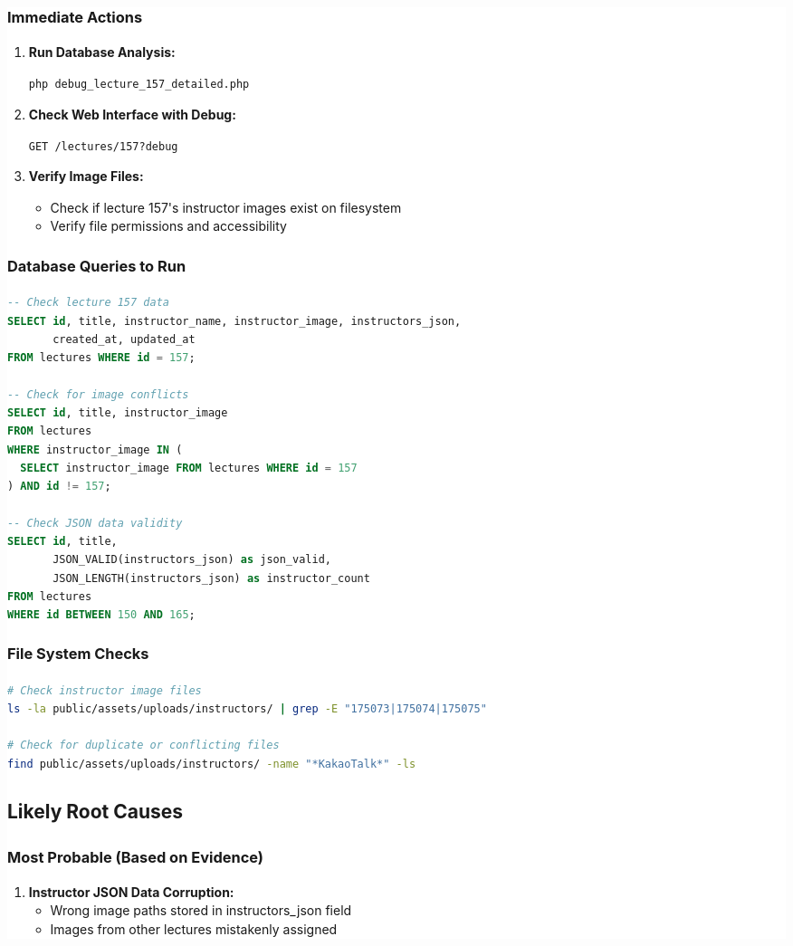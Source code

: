 ### Immediate Actions
1. **Run Database Analysis:**
   ```bash
   php debug_lecture_157_detailed.php
   ```

2. **Check Web Interface with Debug:**
   ```
   GET /lectures/157?debug
   ```

3. **Verify Image Files:**
   - Check if lecture 157's instructor images exist on filesystem
   - Verify file permissions and accessibility

### Database Queries to Run
```sql
-- Check lecture 157 data
SELECT id, title, instructor_name, instructor_image, instructors_json, 
       created_at, updated_at 
FROM lectures WHERE id = 157;

-- Check for image conflicts
SELECT id, title, instructor_image 
FROM lectures 
WHERE instructor_image IN (
  SELECT instructor_image FROM lectures WHERE id = 157
) AND id != 157;

-- Check JSON data validity
SELECT id, title, 
       JSON_VALID(instructors_json) as json_valid,
       JSON_LENGTH(instructors_json) as instructor_count
FROM lectures 
WHERE id BETWEEN 150 AND 165;
```

### File System Checks
```bash
# Check instructor image files
ls -la public/assets/uploads/instructors/ | grep -E "175073|175074|175075"

# Check for duplicate or conflicting files
find public/assets/uploads/instructors/ -name "*KakaoTalk*" -ls
```

## Likely Root Causes

### Most Probable (Based on Evidence)
1. **Instructor JSON Data Corruption:**
   - Wrong image paths stored in instructors_json field
   - Images from other lectures mistakenly assigned
